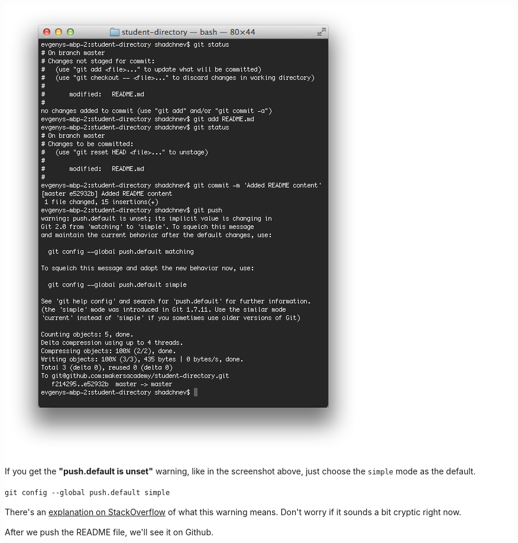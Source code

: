 ![gitconfig](/student_directory/images/git_config.png)

If you get the **"push.default is unset"** warning, like in the screenshot above, just choose the `simple` mode as the default.

````
git config --global push.default simple
````

There's an [explanation on StackOverflow](http://stackoverflow.com/questions/11872984/what-is-the-difference-between-git-push-default-current-and-push-default-upstrea) of what this warning means. Don't worry if it sounds a bit cryptic right now.

After we push the README file, we'll see it on Github.
